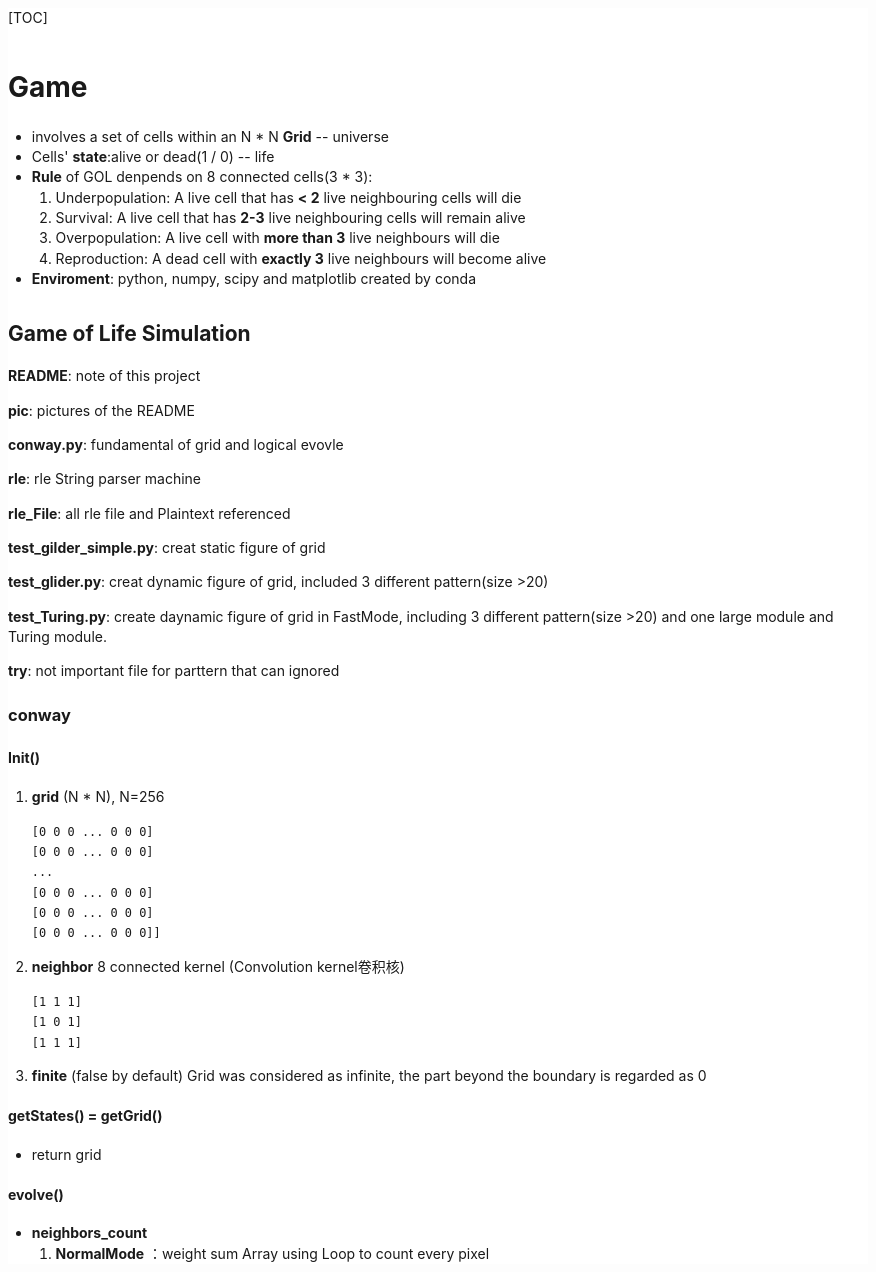 [TOC]
# Game 
* involves a set of cells within an N * N **Grid** -- universe
* Cells' **state**:alive or dead(1 / 0) -- life
* **Rule** of GOL denpends on 8 connected cells(3 * 3):
  1. Underpopulation: A live cell that has **< 2** live neighbouring cells will die 
  2. Survival: A live cell that has **2-3** live neighbouring cells will remain alive 
  3. Overpopulation: A live cell with **more than 3** live neighbours will die 
  4. Reproduction: A dead cell with **exactly 3** live neighbours will become alive 
* **Enviroment**: python, numpy, scipy and matplotlib created by conda

## Game of Life Simulation

**README**: note of this project

**pic**: pictures of the README

**conway.py**: fundamental of grid and logical evovle

**rle**: rle String parser machine

**rle_File**: all rle file and Plaintext referenced

**test_gilder_simple.py**: creat static figure of grid

**test_glider.py**: creat dynamic figure of grid, included 3 different pattern(size >20)

**test_Turing.py**: create daynamic figure of grid in FastMode, including 3 different pattern(size >20) and one large module and Turing module.

**try**: not important file for parttern that can ignored
### conway 
#### Init()
  1. **grid** (N * N), N=256
      ```[[0 0 0 ... 0 0 0]
      [0 0 0 ... 0 0 0]
      [0 0 0 ... 0 0 0]
      ...
      [0 0 0 ... 0 0 0]
      [0 0 0 ... 0 0 0]
      [0 0 0 ... 0 0 0]]
      ```
  2. **neighbor** 8 connected kernel (Convolution kernel卷积核)
      ```
      [1 1 1]
      [1 0 1]
      [1 1 1] 
      ```
  3. **finite** (false by default) Grid was considered as infinite, the part beyond the boundary is regarded as 0 
#### getStates() = getGrid() 
  * return grid
#### evolve()
  * **neighbors_count**  
    1. **NormalMode** ：weight sum Array using Loop to count every pixel